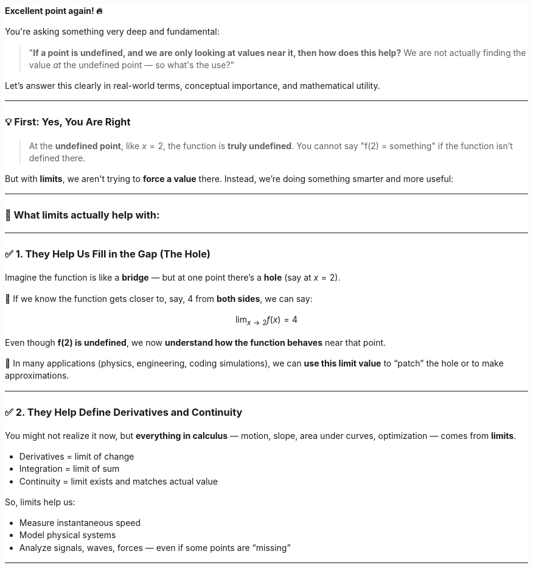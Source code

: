 **Excellent point again! 🔥**

You're asking something very deep and fundamental:

> "**If a point is undefined, and we are only looking at values near it, then how does this help?** We are not actually finding the value *at* the undefined point — so what's the use?"

Let’s answer this clearly in real-world terms, conceptual importance, and mathematical utility.

---

### 💡 First: Yes, You Are Right

> At the **undefined point**, like $x = 2$, the function is **truly undefined**.
> You cannot say "f(2) = something" if the function isn’t defined there.

But with **limits**, we aren't trying to **force a value** there. Instead, we’re doing something smarter and more useful:

---

### 🎯 What limits actually **help with**:

---

### ✅ 1. **They Help Us Fill in the Gap (The Hole)**

Imagine the function is like a **bridge** — but at one point there’s a **hole** (say at $x = 2$).

🧠 If we know the function gets closer to, say, 4 from **both sides**, we can say:

$$
\lim_{x \to 2} f(x) = 4
$$

Even though **f(2) is undefined**, we now **understand how the function behaves** near that point.

🔧 In many applications (physics, engineering, coding simulations), we can **use this limit value** to “patch” the hole or to make approximations.

---

### ✅ 2. **They Help Define Derivatives and Continuity**

You might not realize it now, but **everything in calculus** — motion, slope, area under curves, optimization — comes from **limits**.

* Derivatives = limit of change
* Integration = limit of sum
* Continuity = limit exists and matches actual value

So, limits help us:

* Measure instantaneous speed
* Model physical systems
* Analyze signals, waves, forces — even if some points are “missing”

---
